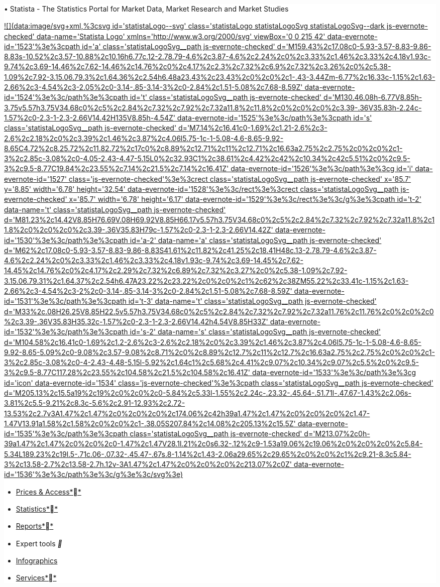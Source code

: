 • Statista - The Statistics Portal for Market Data, Market Research and Market Studies

[![](data:image/svg+xml,%3csvg id='statistaLogo--svg' class='statistaLogo statistaLogoSvg statistaLogoSvg--dark js-evernote-checked' data-name='Statista Logo' xmlns='http://www.w3.org/2000/svg' viewBox='0 0 215 42' data-evernote-id='1523'%3e%3cpath id='a' class='statistaLogoSvg__path js-evernote-checked' d='M159.43%2c17.08c0-5.93-3.57-8.83-9.86-8.83s-10.52%2c3.57-10.88%2c10.16h6.77c.12-2.78.79-4.6%2c3.87-4.6%2c2.24%2c0%2c3.33%2c1.46%2c3.33%2c4.18v1.93c-9.74%2c3.69-14.46%2c7.62-14.46%2c14.76%2c0%2c4.17%2c2.3%2c7.32%2c6.9%2c7.32%2c3.26%2c0%2c5.38-1.09%2c7.92-3.15.06.79.3%2c1.64.36%2c2.54h6.48a23.43%2c23.43%2c0%2c0%2c1-.43-3.44Zm-6.77%2c16.33c-1.15%2c1.63-2.66%2c3-4.54%2c3-2.05%2c0-3.14-.85-3.14-3%2c0-2.84%2c1.51-5.08%2c7.68-8.59Z' data-evernote-id='1524'%3e%3c/path%3e%3cpath id='t' class='statistaLogoSvg__path js-evernote-checked' d='M130.46.08h-6.77V8.85h-3.75v5.57h3.75V34.68c0%2c5%2c2.84%2c7.32%2c7.92%2c7.32a11.8%2c11.8%2c0%2c0%2c0%2c3.39-.36V35.83h-2.24c-1.57%2c0-2.3-1-2.3-2.66V14.42H135V8.85h-4.54Z' data-evernote-id='1525'%3e%3c/path%3e%3cpath id='s' class='statistaLogoSvg__path js-evernote-checked' d='M7.14%2c16.41c0-1.69%2c1.21-2.6%2c3-2.6%2c2.18%2c0%2c3.39%2c1.46%2c3.87%2c4.06l5.75-1c-1-5.08-4.6-8.65-9.92-8.65C4.72%2c8.25.72%2c11.82.72%2c17c0%2c8.89%2c12.71%2c11%2c12.71%2c16.63a2.75%2c2.75%2c0%2c0%2c1-3%2c2.85c-3.08%2c0-4.05-2.43-4.47-5.15L0%2c32.93C1%2c38.61%2c4.42%2c42%2c10.34%2c42c5.51%2c0%2c9.5-3%2c9.5-8.77C19.84%2c23.55%2c7.14%2c21.5%2c7.14%2c16.41Z' data-evernote-id='1526'%3e%3c/path%3e%3cg id='i' data-evernote-id='1527' class='js-evernote-checked'%3e%3crect class='statistaLogoSvg__path js-evernote-checked' x='85.7' y='8.85' width='6.78' height='32.54' data-evernote-id='1528'%3e%3c/rect%3e%3crect class='statistaLogoSvg__path js-evernote-checked' x='85.7' width='6.78' height='6.17' data-evernote-id='1529'%3e%3c/rect%3e%3c/g%3e%3cpath id='t-2' data-name='t' class='statistaLogoSvg__path js-evernote-checked' d='M81.23%2c14.42V8.85H76.69V.08H69.92V8.85H66.17v5.57h3.75V34.68c0%2c5%2c2.84%2c7.32%2c7.92%2c7.32a11.8%2c11.8%2c0%2c0%2c0%2c3.39-.36V35.83H79c-1.57%2c0-2.3-1-2.3-2.66V14.42Z' data-evernote-id='1530'%3e%3c/path%3e%3cpath id='a-2' data-name='a' class='statistaLogoSvg__path js-evernote-checked' d='M62%2c17.08c0-5.93-3.57-8.83-9.86-8.83S41.61%2c11.82%2c41.25%2c18.41H48c.13-2.78.79-4.6%2c3.87-4.6%2c2.24%2c0%2c3.33%2c1.46%2c3.33%2c4.18v1.93c-9.74%2c3.69-14.45%2c7.62-14.45%2c14.76%2c0%2c4.17%2c2.29%2c7.32%2c6.89%2c7.32%2c3.27%2c0%2c5.38-1.09%2c7.92-3.15.06.79.31%2c1.64.37%2c2.54h6.47A23.22%2c23.22%2c0%2c0%2c1%2c62%2c38ZM55.22%2c33.41c-1.15%2c1.63-2.66%2c3-4.54%2c3-2%2c0-3.14-.85-3.14-3%2c0-2.84%2c1.51-5.08%2c7.68-8.59Z' data-evernote-id='1531'%3e%3c/path%3e%3cpath id='t-3' data-name='t' class='statistaLogoSvg__path js-evernote-checked' d='M33%2c.08H26.25V8.85H22.5v5.57h3.75V34.68c0%2c5%2c2.84%2c7.32%2c7.92%2c7.32a11.76%2c11.76%2c0%2c0%2c0%2c3.39-.36V35.83H35.32c-1.57%2c0-2.3-1-2.3-2.66V14.42h4.54V8.85H33Z' data-evernote-id='1532'%3e%3c/path%3e%3cpath id='s-2' data-name='s' class='statistaLogoSvg__path js-evernote-checked' d='M104.58%2c16.41c0-1.69%2c1.2-2.6%2c3-2.6%2c2.18%2c0%2c3.39%2c1.46%2c3.87%2c4.06l5.75-1c-1-5.08-4.6-8.65-9.92-8.65-5.09%2c0-9.08%2c3.57-9.08%2c8.71%2c0%2c8.89%2c12.7%2c11%2c12.7%2c16.63a2.75%2c2.75%2c0%2c0%2c1-3%2c2.85c-3.08%2c0-4-2.43-4.48-5.15l-5.92%2c1.64c1%2c5.68%2c4.41%2c9.07%2c10.34%2c9.07%2c5.5%2c0%2c9.5-3%2c9.5-8.77C117.28%2c23.55%2c104.58%2c21.5%2c104.58%2c16.41Z' data-evernote-id='1533'%3e%3c/path%3e%3cg id='icon' data-evernote-id='1534' class='js-evernote-checked'%3e%3cpath class='statistaLogoSvg__path js-evernote-checked' d='M205.13%2c15.5a19%2c19%2c0%2c0%2c0-5.84%2c5.33l-1.55%2c2.24c-.23.32-.45.64-.51.71l-.47.67-1.43%2c2.06s-3.81%2c5.5-9.21%2c8.3c-5.6%2c2.91-12.93%2c2.72-13.53%2c2.7v3A1.47%2c1.47%2c0%2c0%2c0%2c174.06%2c42h39a1.47%2c1.47%2c0%2c0%2c0%2c1.47-1.47V13.91a1.58%2c1.58%2c0%2c0%2c1-.38.05S207.84%2c14.08%2c205.13%2c15.5Z' data-evernote-id='1535'%3e%3c/path%3e%3cpath class='statistaLogoSvg__path js-evernote-checked' d='M213.07%2c0h-39a1.47%2c1.47%2c0%2c0%2c0-1.47%2c1.47V28.1l.21%2c0s6.32-.12%2c9-1.53a19.06%2c19.06%2c0%2c0%2c0%2c5.84-5.34L189.23%2c19l.5-.71c.06-.07.32-.45.47-.67s.8-1.14%2c1.43-2.06a29.65%2c29.65%2c0%2c0%2c1%2c9.21-8.3c5.84-3%2c13.58-2.7%2c13.58-2.7h.12v-3A1.47%2c1.47%2c0%2c0%2c0%2c213.07%2c0Z' data-evernote-id='1536'%3e%3c/path%3e%3c/g%3e%3c/svg%3e)](https://www.statista.com/)

- [Prices & Access**](https://www.statista.com/accounts/)
- [Statistics**](https://www.statista.com/markets/)

- [Reports**](https://www.statista.com/studies-and-reports/)
- Expert tools **
- [Infographics](https://www.statista.com/chartoftheday/)
- [Services**](https://www.statista.com/aboutus/)
